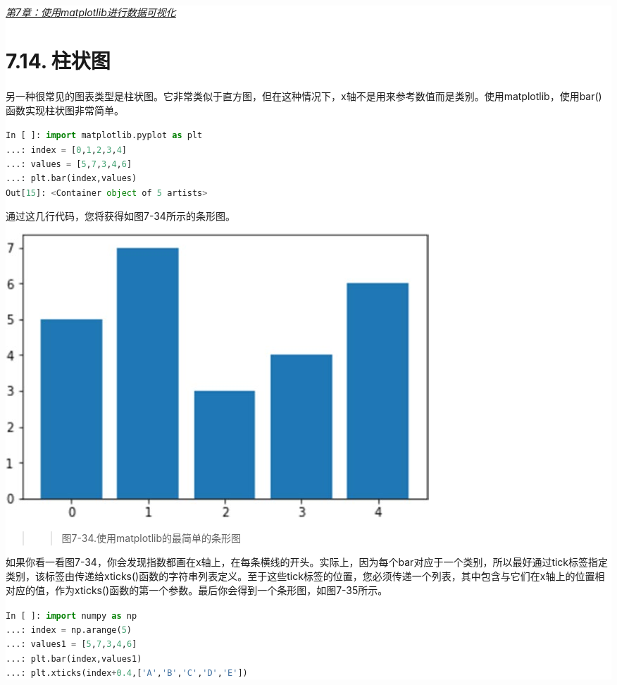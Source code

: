 
[*第7章：使用matplotlib进行数据可视化*](./README.md)


# 7.14. 柱状图

另一种很常见的图表类型是柱状图。它非常类似于直方图，但在这种情况下，x轴不是用来参考数值而是类别。使用matplotlib，使用bar()函数实现柱状图非常简单。

```python
In [ ]: import matplotlib.pyplot as plt
...: index = [0,1,2,3,4]
...: values = [5,7,3,4,6]
...: plt.bar(index,values)
Out[15]: <Container object of 5 artists>
```

通过这几行代码，您将获得如图7-34所示的条形图。

![Figure 7-34](images/figure-7-34.png)
>> 图7-34.使用matplotlib的最简单的条形图

如果你看一看图7-34，你会发现指数都画在x轴上，在每条横线的开头。实际上，因为每个bar对应于一个类别，所以最好通过tick标签指定类别，该标签由传递给xticks()函数的字符串列表定义。至于这些tick标签的位置，您必须传递一个列表，其中包含与它们在x轴上的位置相对应的值，作为xticks()函数的第一个参数。最后你会得到一个条形图，如图7-35所示。

```python
In [ ]: import numpy as np
...: index = np.arange(5)
...: values1 = [5,7,3,4,6]
...: plt.bar(index,values1)
...: plt.xticks(index+0.4,['A','B','C','D','E'])
```